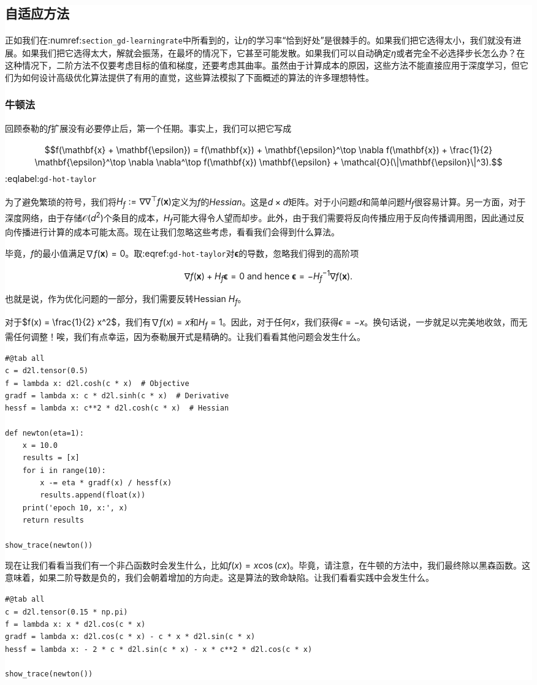 ## 自适应方法

正如我们在:numref:`section_gd-learningrate`中所看到的，让$\eta$的学习率“恰到好处”是很棘手的。如果我们把它选得太小，我们就没有进展。如果我们把它选得太大，解就会振荡，在最坏的情况下，它甚至可能发散。如果我们可以自动确定$\eta$或者完全不必选择步长怎么办？在这种情况下，二阶方法不仅要考虑目标的值和梯度，还要考虑其曲率。虽然由于计算成本的原因，这些方法不能直接应用于深度学习，但它们为如何设计高级优化算法提供了有用的直觉，这些算法模拟了下面概述的算法的许多理想特性。

### 牛顿法

回顾泰勒的$f$扩展没有必要停止后，第一个任期。事实上，我们可以把它写成

$$f(\mathbf{x} + \mathbf{\epsilon}) = f(\mathbf{x}) + \mathbf{\epsilon}^\top \nabla f(\mathbf{x}) + \frac{1}{2} \mathbf{\epsilon}^\top \nabla \nabla^\top f(\mathbf{x}) \mathbf{\epsilon} + \mathcal{O}(\|\mathbf{\epsilon}\|^3).$$
:eqlabel:`gd-hot-taylor`

为了避免繁琐的符号，我们将$H_f := \nabla \nabla^\top f(\mathbf{x})$定义为$f$的*Hessian*。这是$d \times d$矩阵。对于小问题$d$和简单问题$H_f$很容易计算。另一方面，对于深度网络，由于存储$\mathcal{O}(d^2)$个条目的成本，$H_f$可能大得令人望而却步。此外，由于我们需要将反向传播应用于反向传播调用图，因此通过反向传播进行计算的成本可能太高。现在让我们忽略这些考虑，看看我们会得到什么算法。

毕竟，$f$的最小值满足$\nabla f(\mathbf{x}) = 0$。取:eqref:`gd-hot-taylor`对$\mathbf{\epsilon}$的导数，忽略我们得到的高阶项

$$\nabla f(\mathbf{x}) + H_f \mathbf{\epsilon} = 0 \text{ and hence }
\mathbf{\epsilon} = -H_f^{-1} \nabla f(\mathbf{x}).$$

也就是说，作为优化问题的一部分，我们需要反转Hessian $H_f$。

对于$f(x) = \frac{1}{2} x^2$，我们有$\nabla f(x) = x$和$H_f = 1$。因此，对于任何$x$，我们获得$\epsilon = -x$。换句话说，一步就足以完美地收敛，而无需任何调整！唉，我们有点幸运，因为泰勒展开式是精确的。让我们看看其他问题会发生什么。

```{.python .input}
#@tab all
c = d2l.tensor(0.5)
f = lambda x: d2l.cosh(c * x)  # Objective
gradf = lambda x: c * d2l.sinh(c * x)  # Derivative
hessf = lambda x: c**2 * d2l.cosh(c * x)  # Hessian

def newton(eta=1):
    x = 10.0
    results = [x]
    for i in range(10):
        x -= eta * gradf(x) / hessf(x)
        results.append(float(x))
    print('epoch 10, x:', x)
    return results

show_trace(newton())
```

现在让我们看看当我们有一个非凸函数时会发生什么，比如$f(x) = x \cos(c x)$。毕竟，请注意，在牛顿的方法中，我们最终除以黑森函数。这意味着，如果二阶导数是负的，我们会朝着增加的方向走。这是算法的致命缺陷。让我们看看实践中会发生什么。

```{.python .input}
#@tab all
c = d2l.tensor(0.15 * np.pi)
f = lambda x: x * d2l.cos(c * x)
gradf = lambda x: d2l.cos(c * x) - c * x * d2l.sin(c * x)
hessf = lambda x: - 2 * c * d2l.sin(c * x) - x * c**2 * d2l.cos(c * x)

show_trace(newton())
```
